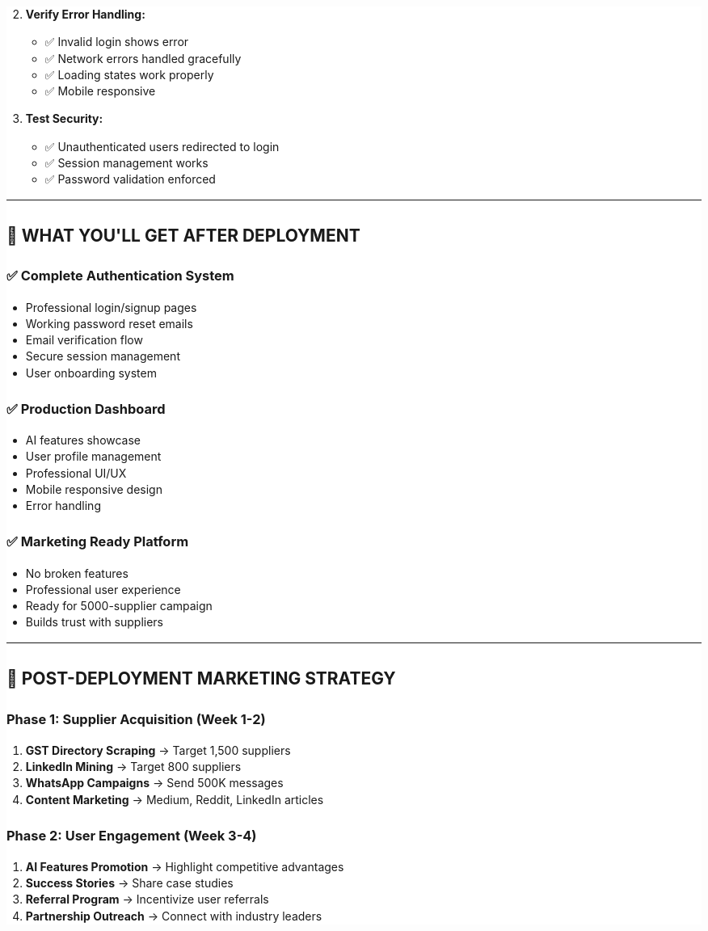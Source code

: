 2. **Verify Error Handling:**
   - ✅ Invalid login shows error
   - ✅ Network errors handled gracefully
   - ✅ Loading states work properly
   - ✅ Mobile responsive

3. **Test Security:**
   - ✅ Unauthenticated users redirected to login
   - ✅ Session management works
   - ✅ Password validation enforced

---

## 🎯 **WHAT YOU'LL GET AFTER DEPLOYMENT**

### ✅ **Complete Authentication System**

- Professional login/signup pages
- Working password reset emails
- Email verification flow
- Secure session management
- User onboarding system

### ✅ **Production Dashboard**

- AI features showcase
- User profile management
- Professional UI/UX
- Mobile responsive design
- Error handling

### ✅ **Marketing Ready Platform**

- No broken features
- Professional user experience
- Ready for 5000-supplier campaign
- Builds trust with suppliers

---

## 🚀 **POST-DEPLOYMENT MARKETING STRATEGY**

### **Phase 1: Supplier Acquisition (Week 1-2)**

1. **GST Directory Scraping** → Target 1,500 suppliers
2. **LinkedIn Mining** → Target 800 suppliers
3. **WhatsApp Campaigns** → Send 500K messages
4. **Content Marketing** → Medium, Reddit, LinkedIn articles

### **Phase 2: User Engagement (Week 3-4)**

1. **AI Features Promotion** → Highlight competitive advantages
2. **Success Stories** → Share case studies
3. **Referral Program** → Incentivize user referrals
4. **Partnership Outreach** → Connect with industry leaders
